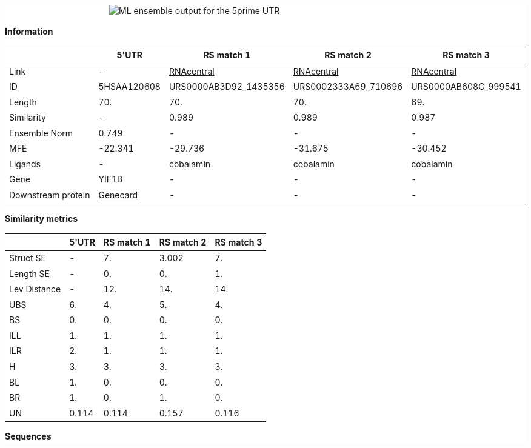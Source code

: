 
<div class="row">
    <div class="column_center">
        <img src="../../alns/ens/ens_1471.png" alt="ML ensemble output for the 5prime UTR" style="width:60%; display:block; margin-left:auto; margin-right:auto;">
    </div>
</div>


**Information**

| | 5'UTR       | RS match 1   | RS match 2  | RS match 3 |
| ---- | ----------- | ----------- | ----------- | ----------- |
| <span title="Link to the sequence source">Link</span> | -  | <a href="https://rnacentral.org/rna/URS0000AB3D92/1435356" target="_blank" rel="noopener noreferrer">RNAcentral</a>     |<a href="https://rnacentral.org/rna/URS0002333A69/710696" target="_blank" rel="noopener noreferrer">RNAcentral</a>  | <a href="https://rnacentral.org/rna/URS0000AB608C/999541" target="_blank" rel="noopener noreferrer">RNAcentral</a>   |
| <span title="ID within respective databases">ID</span>  | 5HSAA120608     | URS0000AB3D92_1435356     | URS0002333A69_710696     | URS0000AB608C_999541     |
| <span title="Length of the sequence in question">Length</span>  | 70.     |  70.    | 70.   |  69.    |
| <span title="Similarity score calculated from all similarity metrics">Similarity</span>  | - | 0.989 | 0.989 | 0.987 |
| <span title="Ensemble classification via all 19 ML classifiers">Ensemble Norm</span>  | 0.749 | - | - | - |
| <span title="Nupack Mean Free Energy of the secondary structure">MFE</span>  | -22.341 | -29.736 | -31.675 | -30.452 |
| <span title="Reported Ligand match on RNAcentral or via RFAM">Ligands</span>  | - | cobalamin | cobalamin | cobalamin |
| <span title="Homo Sapiens gene abbreviation">Gene</span>  | YIF1B | - | - | - |
| <span title="Link to the sequence source">Downstream protein</span>  | <a href="https://www.genecards.org/cgi-bin/carddisp.pl?gene=YIF1B" target="_blank" rel="noopener noreferrer"> Genecard </a>   |    -    | -  | - |


**Similarity metrics**

| | 5'UTR       | RS match 1   | RS match 2  | RS match 3 |
| ---- | ----------- | ----------- | ----------- | ----------- |
| <span title="Structural feature squared error">Struct SE</span> | - | 7. | 3.002 | 7. |
| <span title="Length difference squared error">Length SE</span> | - | 0. | 0. | 1. |
| <span title="Edit distance of both dot structures">Lev Distance</span> | - | 12. | 14. | 14. |
| <span title="Unbranched stack count">UBS</span>| 6. | 4. | 5. | 4. |
| <span title="Branched stack counts">BS</span> | 0. | 0. | 0. | 0. |
| <span title="Inner loop left count">ILL</span> | 1. | 1. | 1. | 1. |
| <span title="Inner loop right count">ILR</span> | 2. | 1. | 1. | 1. |
| <span title="Hairpin counts">H</span> | 3. | 3. | 3. | 3. |
| <span title="Bulges left count">BL</span> | 1. | 0. | 0. | 0. |
| <span title="Bulges right count">BR</span> | 1. | 0. | 1. | 0. |
| <span title="Unpaired nucleotide %">UN</span> | 0.114 | 0.114 | 0.157 | 0.116 |

**Sequences**
